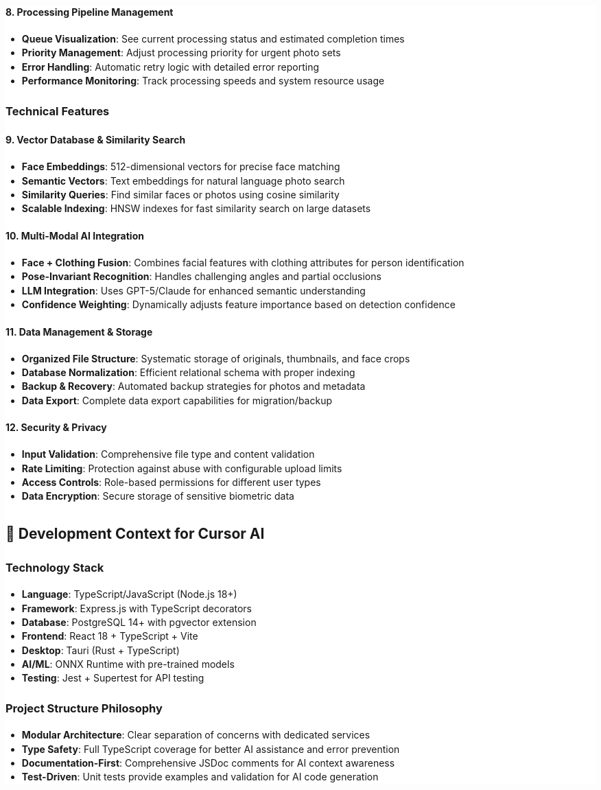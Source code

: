 #### 8. **Processing Pipeline Management**
- **Queue Visualization**: See current processing status and estimated completion times
- **Priority Management**: Adjust processing priority for urgent photo sets
- **Error Handling**: Automatic retry logic with detailed error reporting
- **Performance Monitoring**: Track processing speeds and system resource usage

### Technical Features

#### 9. **Vector Database & Similarity Search**
- **Face Embeddings**: 512-dimensional vectors for precise face matching
- **Semantic Vectors**: Text embeddings for natural language photo search
- **Similarity Queries**: Find similar faces or photos using cosine similarity
- **Scalable Indexing**: HNSW indexes for fast similarity search on large datasets

#### 10. **Multi-Modal AI Integration**
- **Face + Clothing Fusion**: Combines facial features with clothing attributes for person identification
- **Pose-Invariant Recognition**: Handles challenging angles and partial occlusions
- **LLM Integration**: Uses GPT-5/Claude for enhanced semantic understanding
- **Confidence Weighting**: Dynamically adjusts feature importance based on detection confidence

#### 11. **Data Management & Storage**
- **Organized File Structure**: Systematic storage of originals, thumbnails, and face crops  
- **Database Normalization**: Efficient relational schema with proper indexing
- **Backup & Recovery**: Automated backup strategies for photos and metadata
- **Data Export**: Complete data export capabilities for migration/backup

#### 12. **Security & Privacy**
- **Input Validation**: Comprehensive file type and content validation
- **Rate Limiting**: Protection against abuse with configurable upload limits
- **Access Controls**: Role-based permissions for different user types
- **Data Encryption**: Secure storage of sensitive biometric data

## 🔧 Development Context for Cursor AI

### Technology Stack
- **Language**: TypeScript/JavaScript (Node.js 18+)
- **Framework**: Express.js with TypeScript decorators
- **Database**: PostgreSQL 14+ with pgvector extension
- **Frontend**: React 18 + TypeScript + Vite
- **Desktop**: Tauri (Rust + TypeScript)
- **AI/ML**: ONNX Runtime with pre-trained models
- **Testing**: Jest + Supertest for API testing

### Project Structure Philosophy
- **Modular Architecture**: Clear separation of concerns with dedicated services
- **Type Safety**: Full TypeScript coverage for better AI assistance and error prevention
- **Documentation-First**: Comprehensive JSDoc comments for AI context awareness
- **Test-Driven**: Unit tests provide examples and validation for AI code generation
